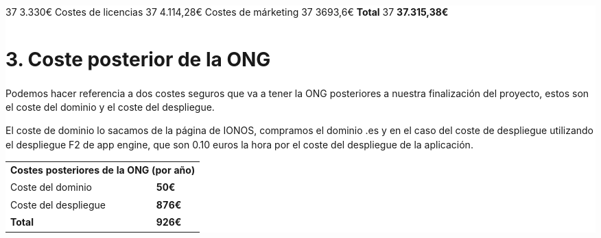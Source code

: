    <td>37
   </td>
   <td>3.330€
   </td>
  </tr>
  <tr>
   <td>Costes de licencias
   </td>
   <td>37
   </td>
   <td>4.114,28€
   </td>
  </tr>
  <tr>
   <td>Costes de márketing
   </td>
   <td>37
   </td>
   <td>3693,6€
   </td>
  </tr>
  <tr>
   <td><strong>Total</strong>
   </td>
   <td>37
   </td>
   <td><strong>37.315,38€</strong>
   </td>
  </tr>
</table>


<br/>

# 3. Coste posterior de la ONG

Podemos hacer referencia a dos costes seguros que va a tener la ONG posteriores a nuestra finalización del proyecto, estos son el coste del dominio y el coste del despliegue.

El coste de dominio lo sacamos de la página de IONOS, compramos el dominio .es y en el caso del coste de despliegue utilizando el despliegue F2 de app engine, que son 0.10 euros la hora por el coste del despliegue de la aplicación.


<table>
  <tr>
   <td colspan="2" ><strong>Costes posteriores de la ONG (por año)</strong>
   </td>
  </tr>
  <tr>
   <td>Coste del dominio
   </td>
   <td><strong>50€</strong>
   </td>
  </tr>
  <tr>
   <td>Coste del despliegue
   </td>
   <td><strong>876€</strong>
   </td>
  </tr>
  <tr>
   <td><strong>Total</strong>
   </td>
   <td><strong>926€</strong>
